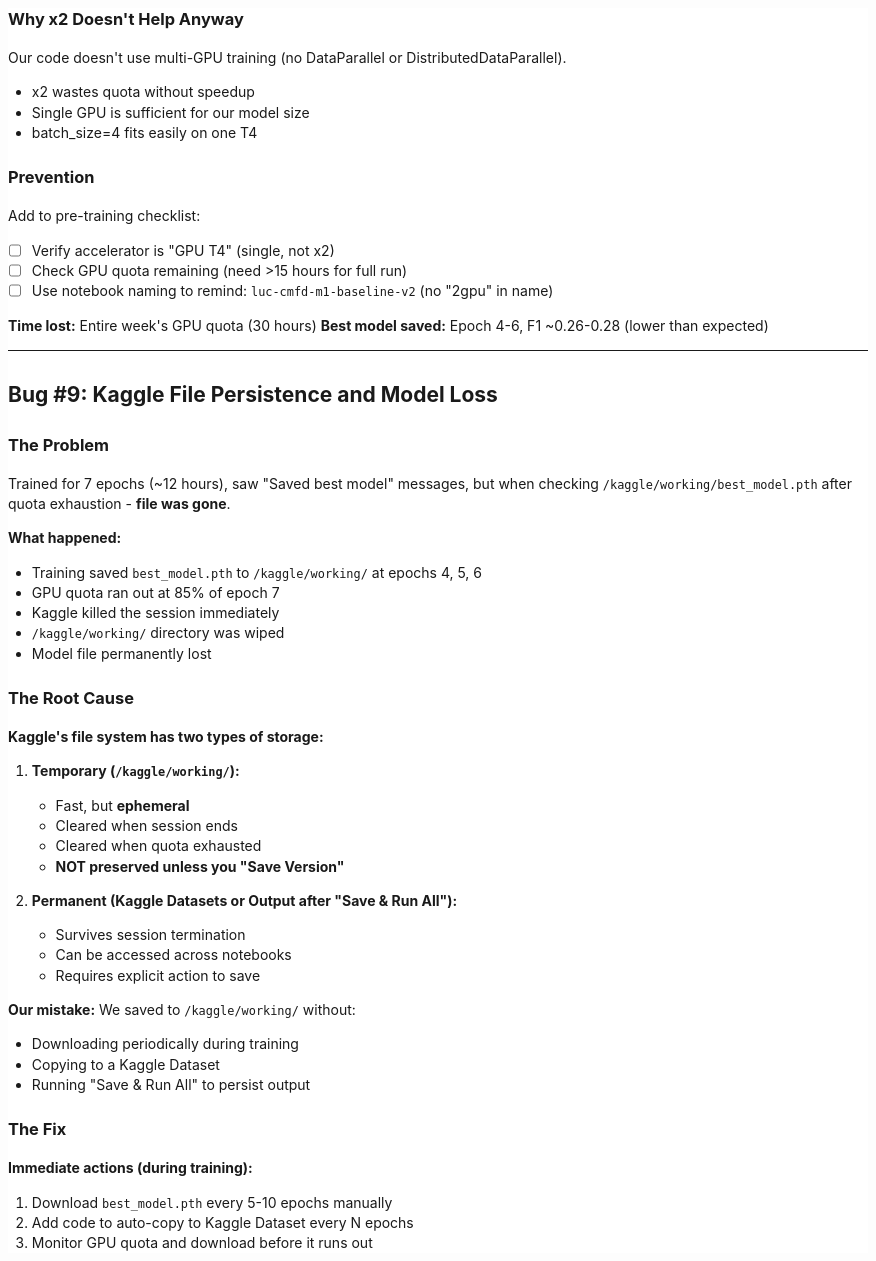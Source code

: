 ### Why x2 Doesn't Help Anyway
Our code doesn't use multi-GPU training (no DataParallel or DistributedDataParallel).
- x2 wastes quota without speedup
- Single GPU is sufficient for our model size
- batch_size=4 fits easily on one T4

### Prevention
Add to pre-training checklist:
- [ ] Verify accelerator is "GPU T4" (single, not x2)
- [ ] Check GPU quota remaining (need >15 hours for full run)
- [ ] Use notebook naming to remind: `luc-cmfd-m1-baseline-v2` (no "2gpu" in name)

**Time lost:** Entire week's GPU quota (30 hours)
**Best model saved:** Epoch 4-6, F1 ~0.26-0.28 (lower than expected)

---

## Bug #9: Kaggle File Persistence and Model Loss

### The Problem
Trained for 7 epochs (~12 hours), saw "Saved best model" messages, but when checking `/kaggle/working/best_model.pth` after quota exhaustion - **file was gone**.

**What happened:**
- Training saved `best_model.pth` to `/kaggle/working/` at epochs 4, 5, 6
- GPU quota ran out at 85% of epoch 7
- Kaggle killed the session immediately
- `/kaggle/working/` directory was wiped
- Model file permanently lost

### The Root Cause
**Kaggle's file system has two types of storage:**

1. **Temporary (`/kaggle/working/`):**
   - Fast, but **ephemeral**
   - Cleared when session ends
   - Cleared when quota exhausted
   - **NOT preserved unless you "Save Version"**

2. **Permanent (Kaggle Datasets or Output after "Save & Run All"):**
   - Survives session termination
   - Can be accessed across notebooks
   - Requires explicit action to save

**Our mistake:** We saved to `/kaggle/working/` without:
- Downloading periodically during training
- Copying to a Kaggle Dataset
- Running "Save & Run All" to persist output

### The Fix

**Immediate actions (during training):**
1. Download `best_model.pth` every 5-10 epochs manually
2. Add code to auto-copy to Kaggle Dataset every N epochs
3. Monitor GPU quota and download before it runs out

